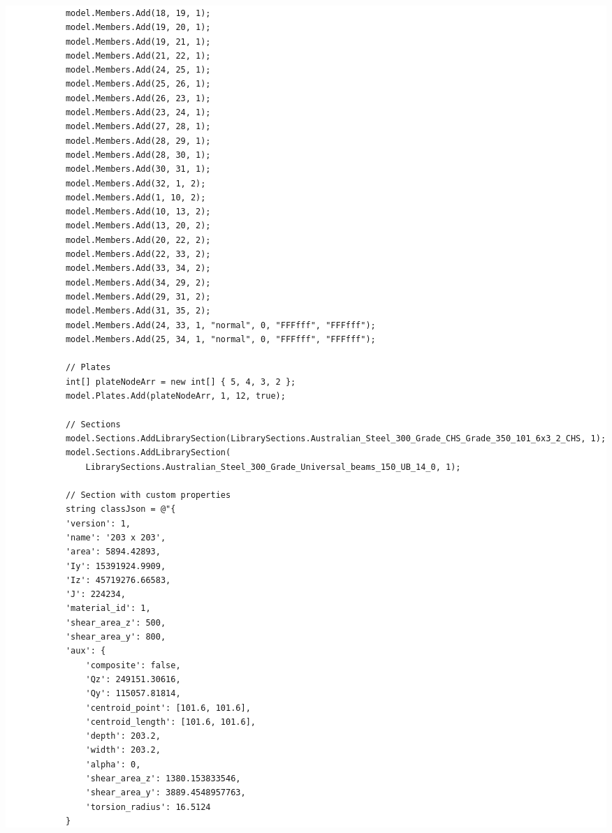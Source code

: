                 model.Members.Add(18, 19, 1);
                model.Members.Add(19, 20, 1);
                model.Members.Add(19, 21, 1);
                model.Members.Add(21, 22, 1);
                model.Members.Add(24, 25, 1);
                model.Members.Add(25, 26, 1);
                model.Members.Add(26, 23, 1);
                model.Members.Add(23, 24, 1);
                model.Members.Add(27, 28, 1);
                model.Members.Add(28, 29, 1);
                model.Members.Add(28, 30, 1);
                model.Members.Add(30, 31, 1);
                model.Members.Add(32, 1, 2);
                model.Members.Add(1, 10, 2);
                model.Members.Add(10, 13, 2);
                model.Members.Add(13, 20, 2);
                model.Members.Add(20, 22, 2);
                model.Members.Add(22, 33, 2);
                model.Members.Add(33, 34, 2);
                model.Members.Add(34, 29, 2);
                model.Members.Add(29, 31, 2);
                model.Members.Add(31, 35, 2);
                model.Members.Add(24, 33, 1, "normal", 0, "FFFfff", "FFFfff");
                model.Members.Add(25, 34, 1, "normal", 0, "FFFfff", "FFFfff");

                // Plates
                int[] plateNodeArr = new int[] { 5, 4, 3, 2 };
                model.Plates.Add(plateNodeArr, 1, 12, true);

                // Sections
                model.Sections.AddLibrarySection(LibrarySections.Australian_Steel_300_Grade_CHS_Grade_350_101_6x3_2_CHS, 1);
                model.Sections.AddLibrarySection(
                    LibrarySections.Australian_Steel_300_Grade_Universal_beams_150_UB_14_0, 1);

                // Section with custom properties
                string classJson = @"{
                'version': 1,
                'name': '203 x 203',
                'area': 5894.42893,
                'Iy': 15391924.9909,
                'Iz': 45719276.66583,
                'J': 224234,
                'material_id': 1,
                'shear_area_z': 500,
                'shear_area_y': 800,
                'aux': {
                    'composite': false,
                    'Qz': 249151.30616,
                    'Qy': 115057.81814,
                    'centroid_point': [101.6, 101.6],
                    'centroid_length': [101.6, 101.6],
                    'depth': 203.2,
                    'width': 203.2,
                    'alpha': 0,
                    'shear_area_z': 1380.153833546,
                    'shear_area_y': 3889.4548957763,
                    'torsion_radius': 16.5124
                }
